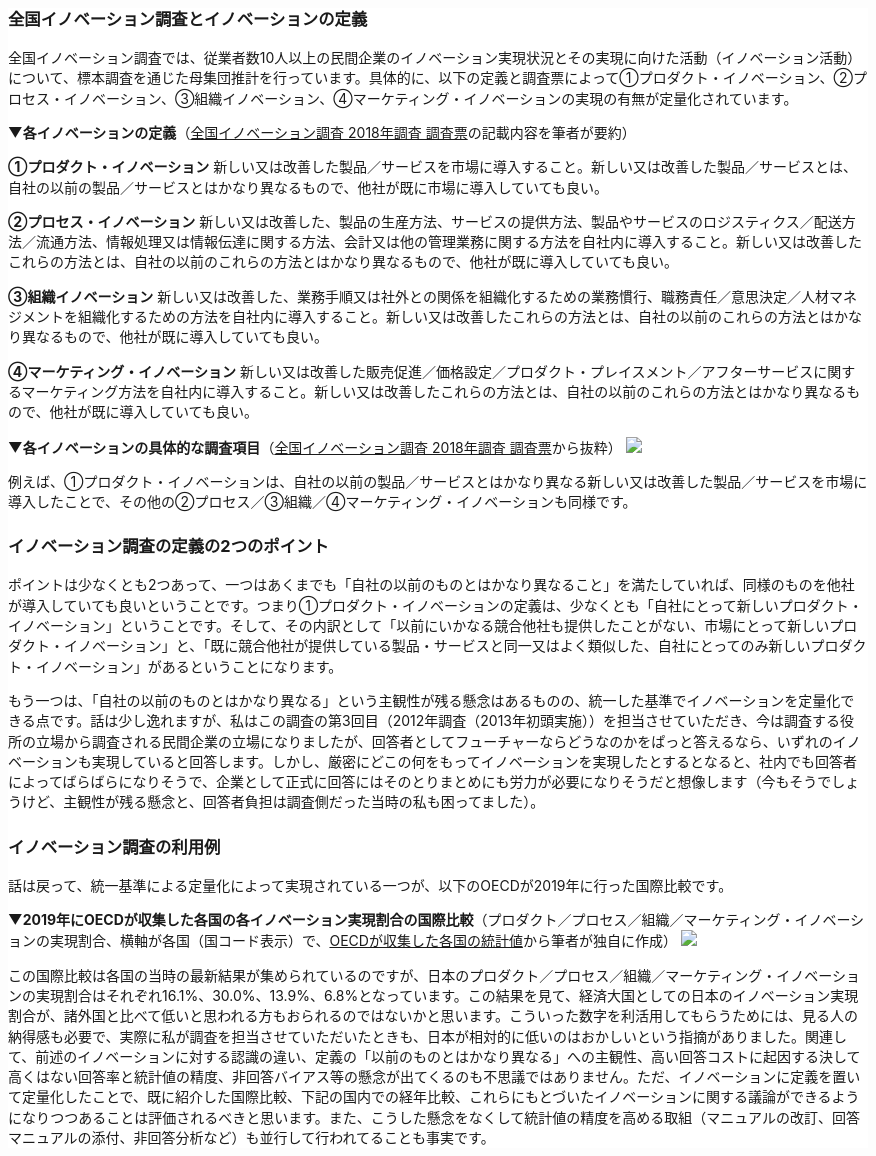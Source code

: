 ### 全国イノベーション調査とイノベーションの定義

全国イノベーション調査では、従業者数10人以上の民間企業のイノベーション実現状況とその実現に向けた活動（イノベーション活動）について、標本調査を通じた母集団推計を行っています。具体的に、以下の定義と調査票によって①プロダクト・イノベーション、②プロセス・イノベーション、③組織イノベーション、④マーケティング・イノベーションの実現の有無が定量化されています。

**▼各イノベーションの定義**（[全国イノベーション調査 2018年調査 調査票](https://www.nistep.go.jp/wp/wp-content/uploads/3f1f11f0e05fca02b8509bb9d8976cc1.pdf)の記載内容を筆者が要約）

**①プロダクト・イノベーション**
新しい又は改善した製品／サービスを市場に導入すること。新しい又は改善した製品／サービスとは、自社の以前の製品／サービスとはかなり異なるもので、他社が既に市場に導入していても良い。

**②プロセス・イノベーション**
新しい又は改善した、製品の生産方法、サービスの提供方法、製品やサービスのロジスティクス／配送方法／流通方法、情報処理又は情報伝達に関する方法、会計又は他の管理業務に関する方法を自社内に導入すること。新しい又は改善したこれらの方法とは、自社の以前のこれらの方法とはかなり異なるもので、他社が既に導入していても良い。

**③組織イノベーション**
新しい又は改善した、業務手順又は社外との関係を組織化するための業務慣行、職務責任／意思決定／人材マネジメントを組織化するための方法を自社内に導入すること。新しい又は改善したこれらの方法とは、自社の以前のこれらの方法とはかなり異なるもので、他社が既に導入していても良い。

**④マーケティング・イノベーション**
新しい又は改善した販売促進／価格設定／プロダクト・プレイスメント／アフターサービスに関するマーケティング方法を自社内に導入すること。新しい又は改善したこれらの方法とは、自社の以前のこれらの方法とはかなり異なるもので、他社が既に導入していても良い。

**▼各イノベーションの具体的な調査項目**（[全国イノベーション調査 2018年調査 調査票](https://www.nistep.go.jp/wp/wp-content/uploads/3f1f11f0e05fca02b8509bb9d8976cc1.pdf)から抜粋）
<img src="/images/20201105/image_9.png" loading="lazy">

例えば、①プロダクト・イノベーションは、自社の以前の製品／サービスとはかなり異なる新しい又は改善した製品／サービスを市場に導入したことで、その他の②プロセス／③組織／④マーケティング・イノベーションも同様です。

### イノベーション調査の定義の2つのポイント

ポイントは少なくとも2つあって、一つはあくまでも「自社の以前のものとはかなり異なること」を満たしていれば、同様のものを他社が導入していても良いということです。つまり①プロダクト・イノベーションの定義は、少なくとも「自社にとって新しいプロダクト・イノベーション」ということです。そして、その内訳として「以前にいかなる競合他社も提供したことがない、市場にとって新しいプロダクト・イノベーション」と、「既に競合他社が提供している製品・サービスと同一又はよく類似した、自社にとってのみ新しいプロダクト・イノベーション」があるということになります。

もう一つは、「自社の以前のものとはかなり異なる」という主観性が残る懸念はあるものの、統一した基準でイノベーションを定量化できる点です。話は少し逸れますが、私はこの調査の第3回目（2012年調査（2013年初頭実施））を担当させていただき、今は調査する役所の立場から調査される民間企業の立場になりましたが、回答者としてフューチャーならどうなのかをぱっと答えるなら、いずれのイノベーションも実現していると回答します。しかし、厳密にどこの何をもってイノベーションを実現したとするとなると、社内でも回答者によってばらばらになりそうで、企業として正式に回答にはそのとりまとめにも労力が必要になりそうだと想像します（今もそうでしょうけど、主観性が残る懸念と、回答者負担は調査側だった当時の私も困ってました）。

### イノベーション調査の利用例

話は戻って、統一基準による定量化によって実現されている一つが、以下のOECDが2019年に行った国際比較です。

**▼2019年にOECDが収集した各国の各イノベーション実現割合の国際比較**（プロダクト／プロセス／組織／マーケティング・イノベーションの実現割合、横軸が各国（国コード表示）で、[OECDが収集した各国の統計値](https://www.oecd.org/sti/inno/2019%20Innovation%20Indicators%20Database%20(003).zip)から筆者が独自に作成）
<img src="/images/20201105/2019_Innovation_Indicators_Data.jpg" loading="lazy">

この国際比較は各国の当時の最新結果が集められているのですが、日本のプロダクト／プロセス／組織／マーケティング・イノベーションの実現割合はそれぞれ16.1%、30.0%、13.9%、6.8%となっています。この結果を見て、経済大国としての日本のイノベーション実現割合が、諸外国と比べて低いと思われる方もおられるのではないかと思います。こういった数字を利活用してもらうためには、見る人の納得感も必要で、実際に私が調査を担当させていただいたときも、日本が相対的に低いのはおかしいという指摘がありました。関連して、前述のイノベーションに対する認識の違い、定義の「以前のものとはかなり異なる」への主観性、高い回答コストに起因する決して高くはない回答率と統計値の精度、非回答バイアス等の懸念が出てくるのも不思議ではありません。ただ、イノベーションに定義を置いて定量化したことで、既に紹介した国際比較、下記の国内での経年比較、これらにもとづいたイノベーションに関する議論ができるようになりつつあることは評価されるべきと思います。また、こうした懸念をなくして統計値の精度を高める取組（マニュアルの改訂、回答マニュアルの添付、非回答分析など）も並行して行われてることも事実です。
